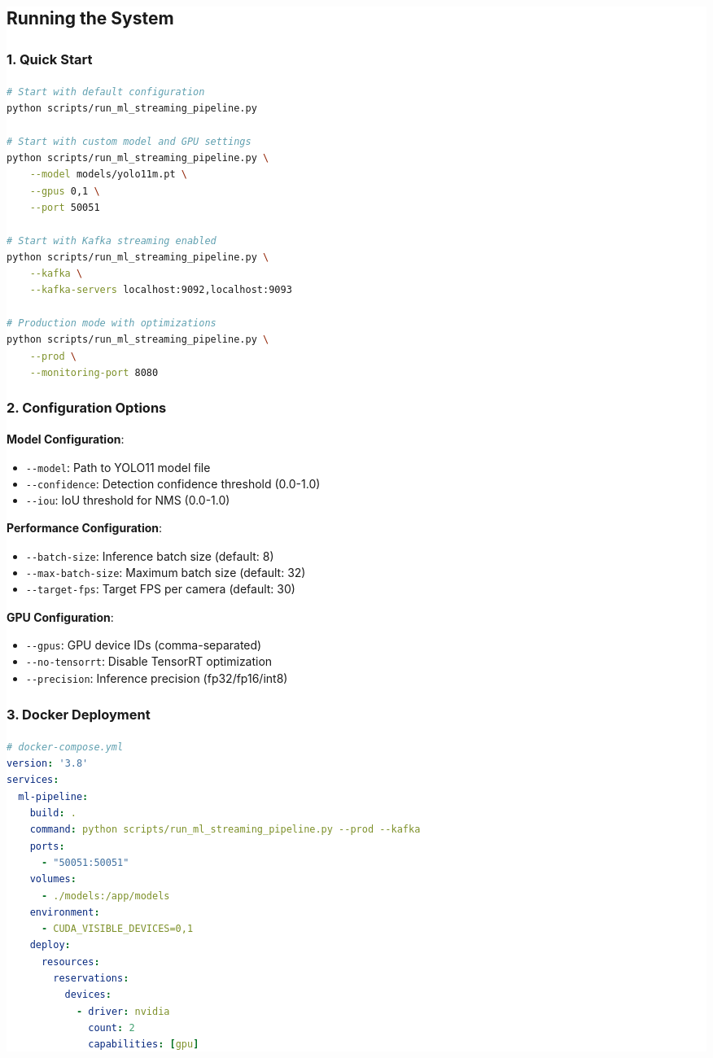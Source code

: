 
## Running the System

### 1. Quick Start

```bash
# Start with default configuration
python scripts/run_ml_streaming_pipeline.py

# Start with custom model and GPU settings
python scripts/run_ml_streaming_pipeline.py \
    --model models/yolo11m.pt \
    --gpus 0,1 \
    --port 50051

# Start with Kafka streaming enabled
python scripts/run_ml_streaming_pipeline.py \
    --kafka \
    --kafka-servers localhost:9092,localhost:9093

# Production mode with optimizations
python scripts/run_ml_streaming_pipeline.py \
    --prod \
    --monitoring-port 8080
```

### 2. Configuration Options

**Model Configuration**:
- `--model`: Path to YOLO11 model file
- `--confidence`: Detection confidence threshold (0.0-1.0)
- `--iou`: IoU threshold for NMS (0.0-1.0)

**Performance Configuration**:
- `--batch-size`: Inference batch size (default: 8)
- `--max-batch-size`: Maximum batch size (default: 32)
- `--target-fps`: Target FPS per camera (default: 30)

**GPU Configuration**:
- `--gpus`: GPU device IDs (comma-separated)
- `--no-tensorrt`: Disable TensorRT optimization
- `--precision`: Inference precision (fp32/fp16/int8)

### 3. Docker Deployment

```yaml
# docker-compose.yml
version: '3.8'
services:
  ml-pipeline:
    build: .
    command: python scripts/run_ml_streaming_pipeline.py --prod --kafka
    ports:
      - "50051:50051"
    volumes:
      - ./models:/app/models
    environment:
      - CUDA_VISIBLE_DEVICES=0,1
    deploy:
      resources:
        reservations:
          devices:
            - driver: nvidia
              count: 2
              capabilities: [gpu]
```
